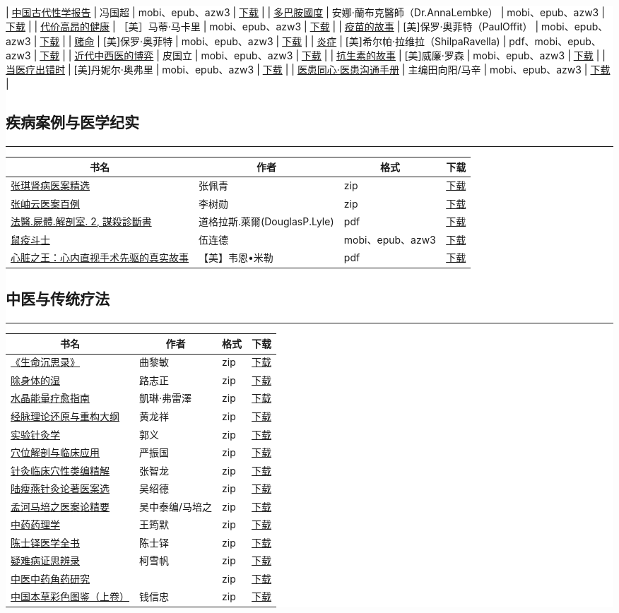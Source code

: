 | [中国古代性学报告](https://www.booknestle.com/book/12347) | 冯国超 | mobi、epub、azw3 | [下载](https://www.booknestle.com/book/12347) |
| [多巴胺國度](https://www.booknestle.com/book/12647) | 安娜‧蘭布克醫師（Dr.AnnaLembke） | mobi、epub、azw3 | [下载](https://www.booknestle.com/book/12647) |
| [代价高昂的健康](https://www.booknestle.com/book/12737) | ［美］马蒂·马卡里 | mobi、epub、azw3 | [下载](https://www.booknestle.com/book/12737) |
| [疫苗的故事](https://www.booknestle.com/book/12744) | [美]保罗·奥菲特（PaulOffit） | mobi、epub、azw3 | [下载](https://www.booknestle.com/book/12744) |
| [赌命](https://www.booknestle.com/book/12996) | [美]保罗·奥菲特 | mobi、epub、azw3 | [下载](https://www.booknestle.com/book/12996) |
| [炎症](https://www.booknestle.com/book/13022) | [美]希尔帕·拉维拉（ShilpaRavella) | pdf、mobi、epub、azw3 | [下载](https://www.booknestle.com/book/13022) |
| [近代中西医的博弈](https://www.booknestle.com/book/13504) | 皮国立 | mobi、epub、azw3 | [下载](https://www.booknestle.com/book/13504) |
| [抗生素的故事](https://www.booknestle.com/book/13657) | [美]威廉·罗森 | mobi、epub、azw3 | [下载](https://www.booknestle.com/book/13657) |
| [当医疗出错时](https://www.booknestle.com/book/14669) | [美]丹妮尔·奥弗里 | mobi、epub、azw3 | [下载](https://www.booknestle.com/book/14669) |
| [医患同心·医患沟通手册](https://www.booknestle.com/book/14733) | 主编田向阳/马辛 | mobi、epub、azw3 | [下载](https://www.booknestle.com/book/14733) |

## 疾病案例与医学纪实

---

| 书名 | 作者 | 格式 | 下载 |
| --- | --- | --- | --- |
| [张琪肾病医案精选](https://www.booknestle.com/book/1264) | 张佩青 | zip | [下载](https://www.booknestle.com/book/1264) |
| [张岫云医案百例](https://www.booknestle.com/book/1686) | 李树勋 | zip | [下载](https://www.booknestle.com/book/1686) |
| [法醫.屍體.解剖室. 2, 謀殺診斷書](https://www.booknestle.com/book/4040) | 道格拉斯.萊爾(DouglasP.Lyle) | pdf | [下载](https://www.booknestle.com/book/4040) |
| [鼠疫斗士](https://www.booknestle.com/book/8960) | 伍连德 | mobi、epub、azw3 | [下载](https://www.booknestle.com/book/8960) |
| [心脏之王：心内直视手术先驱的真实故事](https://www.booknestle.com/book/10047) | 【美】韦恩•米勒 | pdf | [下载](https://www.booknestle.com/book/10047) |

## 中医与传统疗法

---

| 书名 | 作者 | 格式 | 下载 |
| --- | --- | --- | --- |
| [《生命沉思录》](https://www.booknestle.com/book/629) | 曲黎敏 | zip | [下载](https://www.booknestle.com/book/629) |
| [除身体的湿](https://www.booknestle.com/book/677) | 路志正 | zip | [下载](https://www.booknestle.com/book/677) |
| [水晶能量疗愈指南](https://www.booknestle.com/book/769) | 凱琳‧弗雷澤 | zip | [下载](https://www.booknestle.com/book/769) |
| [经脉理论还原与重构大纲](https://www.booknestle.com/book/782) | 黄龙祥 | zip | [下载](https://www.booknestle.com/book/782) |
| [实验针灸学](https://www.booknestle.com/book/876) | 郭义 | zip | [下载](https://www.booknestle.com/book/876) |
| [穴位解剖与临床应用](https://www.booknestle.com/book/960) | 严振国 | zip | [下载](https://www.booknestle.com/book/960) |
| [针灸临床穴性类编精解](https://www.booknestle.com/book/1102) | 张智龙 | zip | [下载](https://www.booknestle.com/book/1102) |
| [陆瘦燕针灸论著医案选](https://www.booknestle.com/book/1120) | 吴绍德 | zip | [下载](https://www.booknestle.com/book/1120) |
| [孟河马培之医案论精要](https://www.booknestle.com/book/1217) | 吴中泰编/马培之 | zip | [下载](https://www.booknestle.com/book/1217) |
| [中药药理学](https://www.booknestle.com/book/1279) | 王筠默 | zip | [下载](https://www.booknestle.com/book/1279) |
| [陈士铎医学全书](https://www.booknestle.com/book/1303) | 陈士铎 | zip | [下载](https://www.booknestle.com/book/1303) |
| [疑难病证思辨录](https://www.booknestle.com/book/1417) | 柯雪帆 | zip | [下载](https://www.booknestle.com/book/1417) |
| [中医中药角药研究](https://www.booknestle.com/book/1511) |  | zip | [下载](https://www.booknestle.com/book/1511) |
| [中国本草彩色图鉴（上卷）](https://www.booknestle.com/book/1544) | 钱信忠 | zip | [下载](https://www.booknestle.com/book/1544) |
